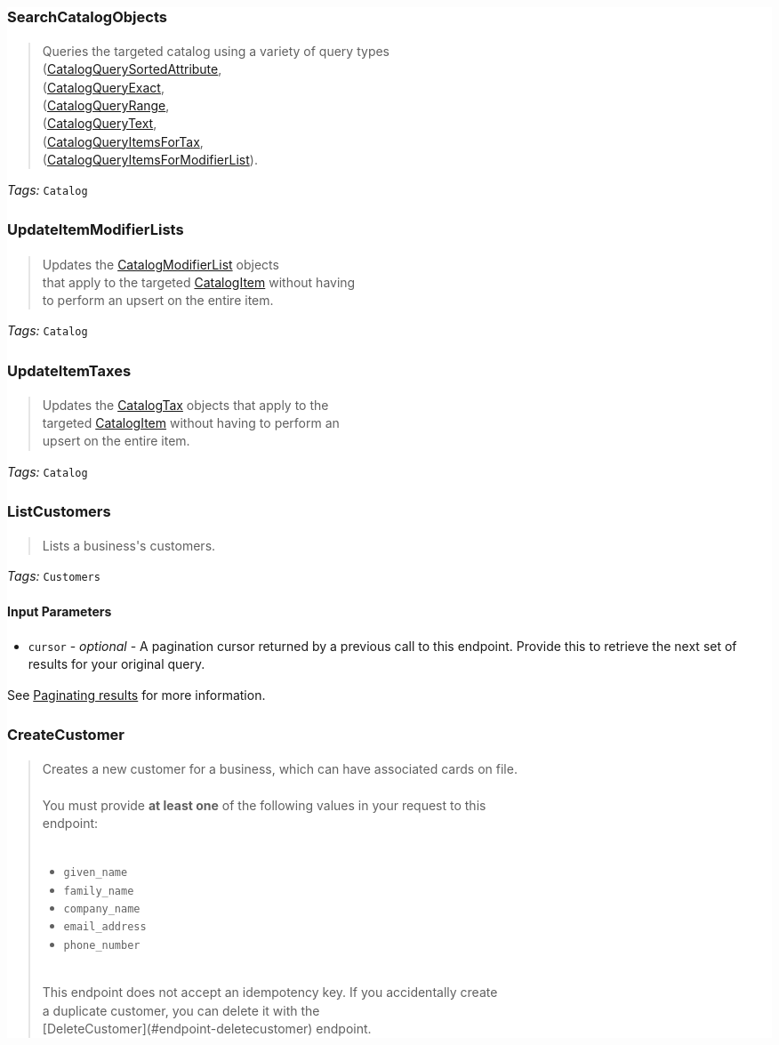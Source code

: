 ### SearchCatalogObjects

> Queries the targeted catalog using a variety of query types<br/>
> ([CatalogQuerySortedAttribute](#type-catalogquerysortedattribute),<br/>
> ([CatalogQueryExact](#type-catalogqueryexact),<br/>
> ([CatalogQueryRange](#type-catalogqueryrange),<br/>
> ([CatalogQueryText](#type-catalogquerytext),<br/>
> ([CatalogQueryItemsForTax](#type-catalogqueryitemsfortax),<br/>
> ([CatalogQueryItemsForModifierList](#type-catalogqueryitemsformodifierlist)).

*Tags:* `Catalog`

### UpdateItemModifierLists

> Updates the [CatalogModifierList](#type-catalogmodifierlist) objects<br/>
> that apply to the targeted [CatalogItem](#type-catalogitem) without having<br/>
> to perform an upsert on the entire item.

*Tags:* `Catalog`

### UpdateItemTaxes

> Updates the [CatalogTax](#type-catalogtax) objects that apply to the<br/>
> targeted [CatalogItem](#type-catalogitem) without having to perform an<br/>
> upsert on the entire item.

*Tags:* `Catalog`

### ListCustomers

> Lists a business's customers.

*Tags:* `Customers`

#### Input Parameters
* `cursor` - _optional_ - A pagination cursor returned by a previous call to this endpoint.
Provide this to retrieve the next set of results for your original query.

See [Paginating results](#paginatingresults) for more information.

### CreateCustomer

> Creates a new customer for a business, which can have associated cards on file.<br/>
> <br/>
> You must provide __at least one__ of the following values in your request to this<br/>
> endpoint:<br/>
> <br/>
> - `given_name`<br/>
> - `family_name`<br/>
> - `company_name`<br/>
> - `email_address`<br/>
> - `phone_number`<br/>
> <br/>
> This endpoint does not accept an idempotency key. If you accidentally create<br/>
> a duplicate customer, you can delete it with the<br/>
> [DeleteCustomer](#endpoint-deletecustomer) endpoint.
